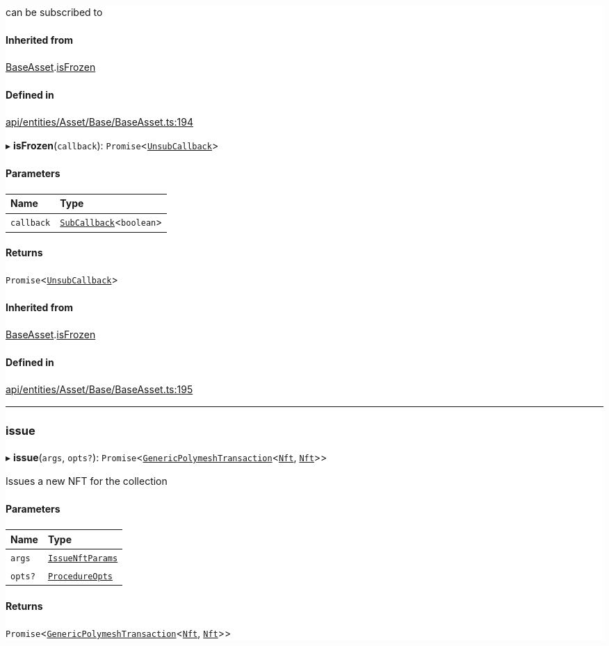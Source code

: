 can be subscribed to

#### Inherited from

[BaseAsset](../../Base/BaseAsset/BaseAsset.md).[isFrozen](../../Base/BaseAsset/BaseAsset.md#isfrozen)

#### Defined in

[api/entities/Asset/Base/BaseAsset.ts:194](https://github.com/PolymeshAssociation/polymesh-sdk/blob/daafaa68f/src/api/entities/Asset/Base/BaseAsset.ts#L194)

▸ **isFrozen**(`callback`): `Promise`\<[`UnsubCallback`](../../../../../../modules/Types/Types.md#unsubcallback)\>

#### Parameters

| Name | Type |
| :------ | :------ |
| `callback` | [`SubCallback`](../../../../../../modules/Types/Types.md#subcallback)\<`boolean`\> |

#### Returns

`Promise`\<[`UnsubCallback`](../../../../../../modules/Types/Types.md#unsubcallback)\>

#### Inherited from

[BaseAsset](../../Base/BaseAsset/BaseAsset.md).[isFrozen](../../Base/BaseAsset/BaseAsset.md#isfrozen)

#### Defined in

[api/entities/Asset/Base/BaseAsset.ts:195](https://github.com/PolymeshAssociation/polymesh-sdk/blob/daafaa68f/src/api/entities/Asset/Base/BaseAsset.ts#L195)

___

### issue

▸ **issue**(`args`, `opts?`): `Promise`\<[`GenericPolymeshTransaction`](../../../../../../modules/Types/Types.md#genericpolymeshtransaction)\<[`Nft`](../Nft/Nft.md), [`Nft`](../Nft/Nft.md)\>\>

Issues a new NFT for the collection

#### Parameters

| Name | Type |
| :------ | :------ |
| `args` | [`IssueNftParams`](../../../../../../modules/API/Procedures/Types/Types.md#issuenftparams) |
| `opts?` | [`ProcedureOpts`](../../../../../../interfaces/Types/ProcedureOpts/ProcedureOpts.md) |

#### Returns

`Promise`\<[`GenericPolymeshTransaction`](../../../../../../modules/Types/Types.md#genericpolymeshtransaction)\<[`Nft`](../Nft/Nft.md), [`Nft`](../Nft/Nft.md)\>\>
